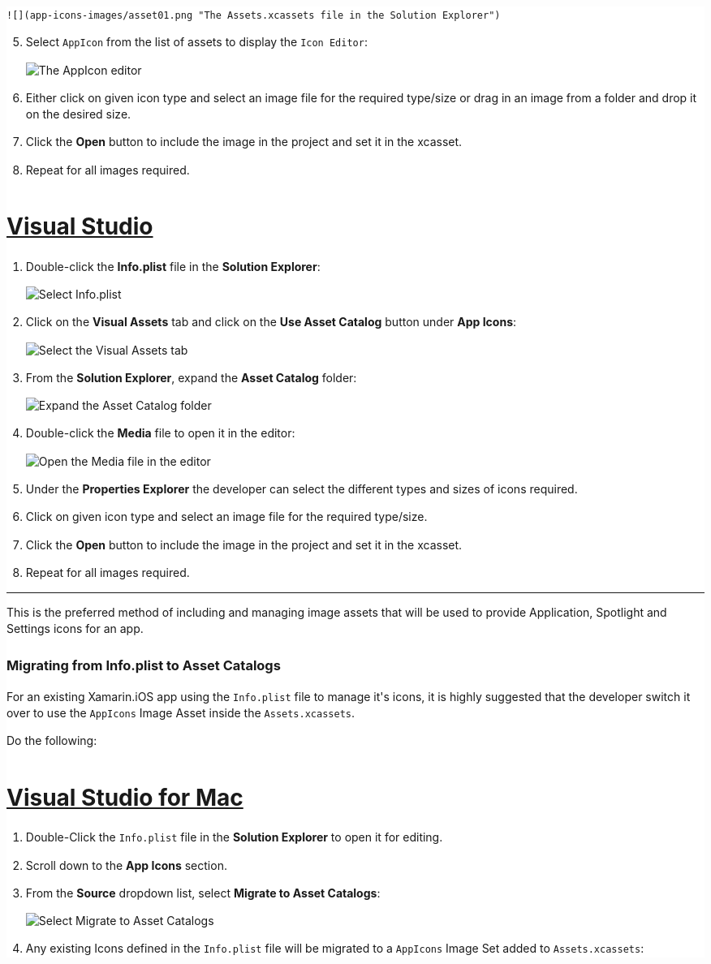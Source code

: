     ![](app-icons-images/asset01.png "The Assets.xcassets file in the Solution Explorer")
5. Select `AppIcon` from the list of assets to display the `Icon Editor`:

    ![](app-icons-images/asset02.png "The AppIcon editor")
6. Either click on given icon type and select an image file for the required type/size or drag in an image from a folder and drop it on the desired size.
7. Click the **Open** button to include the image in the project and set it in the xcasset.
8. Repeat for all images required.

# [Visual Studio](#tab/windows)

1. Double-click the **Info.plist** file in the **Solution Explorer**:

    ![](app-icons-images/icon01w.png "Select Info.plist")
2. Click on the **Visual Assets** tab and click on the **Use Asset Catalog** button under **App Icons**: 

    ![](app-icons-images/icon02w.png "Select the Visual Assets tab")
4. From the **Solution Explorer**, expand the **Asset Catalog** folder: 

    ![](app-icons-images/image009.png "Expand the Asset Catalog folder")
5. Double-click the **Media** file to open it in the editor: 

    ![](app-icons-images/image010.png "Open the Media file in the editor")
6. Under the **Properties Explorer** the developer can select the different types and sizes of icons required.
7. Click on given icon type and select an image file for the required type/size.
8. Click the **Open** button to include the image in the project and set it in the xcasset.
9. Repeat for all images required.

-----

This is the preferred method of including and managing image assets that will be used to provide Application, Spotlight and Settings icons for an app.

### Migrating from Info.plist to Asset Catalogs

For an existing Xamarin.iOS app using the `Info.plist` file to manage it's icons, it is highly suggested that the developer switch it over to use the `AppIcons` Image Asset inside the `Assets.xcassets`.

Do the following:

# [Visual Studio for Mac](#tab/macos)

1. Double-Click the `Info.plist` file in the **Solution Explorer** to open it for editing.
2. Scroll down to the **App Icons** section.
3. From the **Source** dropdown list, select **Migrate to Asset Catalogs**: 

    ![](app-icons-images/migrate02.png "Select Migrate to Asset Catalogs")
4. Any existing Icons defined in the `Info.plist` file will be migrated to a `AppIcons` Image Set added to `Assets.xcassets`: 
